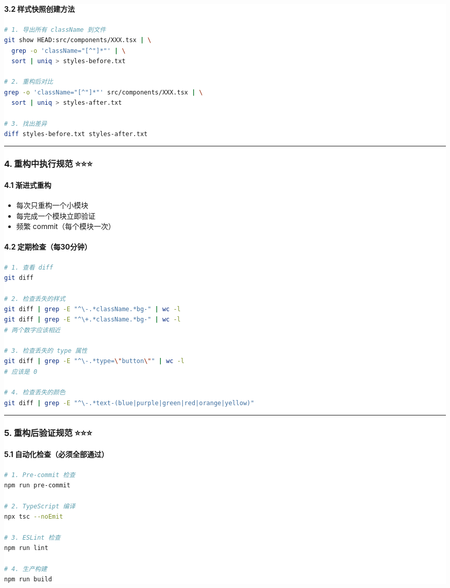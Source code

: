 #### 3.2 样式快照创建方法
```bash
# 1. 导出所有 className 到文件
git show HEAD:src/components/XXX.tsx | \
  grep -o 'className="[^"]*"' | \
  sort | uniq > styles-before.txt

# 2. 重构后对比
grep -o 'className="[^"]*"' src/components/XXX.tsx | \
  sort | uniq > styles-after.txt

# 3. 找出差异
diff styles-before.txt styles-after.txt
```

---

### 4. 重构中执行规范 ⭐⭐⭐

#### 4.1 渐进式重构
- 每次只重构一个小模块
- 每完成一个模块立即验证
- 频繁 commit（每个模块一次）

#### 4.2 定期检查（每30分钟）
```bash
# 1. 查看 diff
git diff

# 2. 检查丢失的样式
git diff | grep -E "^\-.*className.*bg-" | wc -l
git diff | grep -E "^\+.*className.*bg-" | wc -l
# 两个数字应该相近

# 3. 检查丢失的 type 属性
git diff | grep -E "^\-.*type=\"button\"" | wc -l
# 应该是 0

# 4. 检查丢失的颜色
git diff | grep -E "^\-.*text-(blue|purple|green|red|orange|yellow)"
```

---

### 5. 重构后验证规范 ⭐⭐⭐

#### 5.1 自动化检查（必须全部通过）
```bash
# 1. Pre-commit 检查
npm run pre-commit

# 2. TypeScript 编译
npx tsc --noEmit

# 3. ESLint 检查
npm run lint

# 4. 生产构建
npm run build
```
